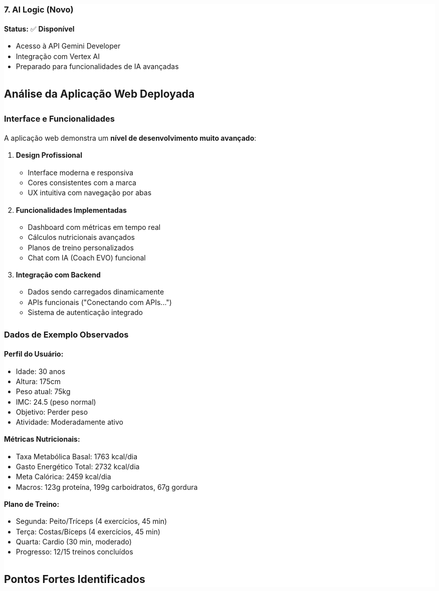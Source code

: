 ### 7. AI Logic (Novo)

**Status:** ✅ **Disponível**

- Acesso à API Gemini Developer
- Integração com Vertex AI
- Preparado para funcionalidades de IA avançadas

## Análise da Aplicação Web Deployada

### Interface e Funcionalidades

A aplicação web demonstra um **nível de desenvolvimento muito avançado**:

1. **Design Profissional**
   - Interface moderna e responsiva
   - Cores consistentes com a marca
   - UX intuitiva com navegação por abas

2. **Funcionalidades Implementadas**
   - Dashboard com métricas em tempo real
   - Cálculos nutricionais avançados
   - Planos de treino personalizados
   - Chat com IA (Coach EVO) funcional

3. **Integração com Backend**
   - Dados sendo carregados dinamicamente
   - APIs funcionais ("Conectando com APIs...")
   - Sistema de autenticação integrado

### Dados de Exemplo Observados

**Perfil do Usuário:**
- Idade: 30 anos
- Altura: 175cm
- Peso atual: 75kg
- IMC: 24.5 (peso normal)
- Objetivo: Perder peso
- Atividade: Moderadamente ativo

**Métricas Nutricionais:**
- Taxa Metabólica Basal: 1763 kcal/dia
- Gasto Energético Total: 2732 kcal/dia
- Meta Calórica: 2459 kcal/dia
- Macros: 123g proteína, 199g carboidratos, 67g gordura

**Plano de Treino:**
- Segunda: Peito/Tríceps (4 exercícios, 45 min)
- Terça: Costas/Bíceps (4 exercícios, 45 min)
- Quarta: Cardio (30 min, moderado)
- Progresso: 12/15 treinos concluídos

## Pontos Fortes Identificados
